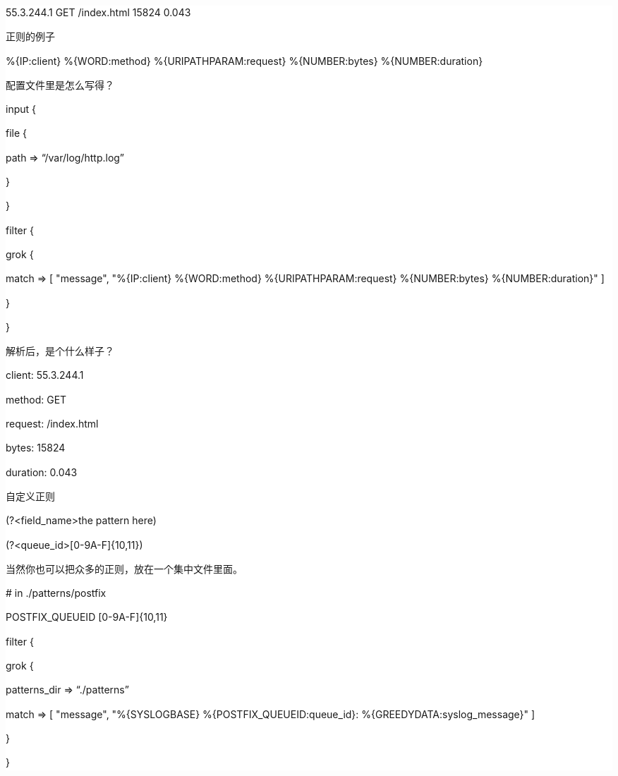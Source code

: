 55.3.244.1 GET /index.html 15824 0.043

正则的例子

%{IP:client} %{WORD:method} %{URIPATHPARAM:request} %{NUMBER:bytes} %{NUMBER:duration}

配置文件里是怎么写得？

input {

file {

path =&gt; “/var/log/http.log”

}

}

filter {

grok {

match =&gt; \[ "message", "%{IP:client} %{WORD:method} %{URIPATHPARAM:request} %{NUMBER:bytes} %{NUMBER:duration}" \]

}

}

解析后，是个什么样子？

client: 55.3.244.1

method: GET

request: /index.html

bytes: 15824

duration: 0.043

自定义正则

\(?&lt;field\_name&gt;the pattern here\)

\(?&lt;queue\_id&gt;\[0-9A-F\]{10,11}\)

当然你也可以把众多的正则，放在一个集中文件里面。

\# in ./patterns/postfix

POSTFIX\_QUEUEID \[0-9A-F\]{10,11}

filter {

grok {

patterns\_dir =&gt; “./patterns”

match =&gt; \[ "message", "%{SYSLOGBASE} %{POSTFIX\_QUEUEID:queue\_id}: %{GREEDYDATA:syslog\_message}" \]

}

}
